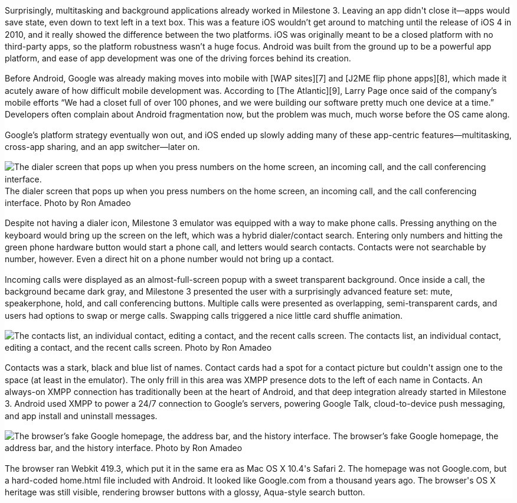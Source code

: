Surprisingly, multitasking and background applications already worked in Milestone 3. Leaving an app didn't close it—apps would save state, even down to text left in a text box. This was a feature iOS wouldn’t get around to matching until the release of iOS 4 in 2010, and it really showed the difference between the two platforms. iOS was originally meant to be a closed platform with no third-party apps, so the platform robustness wasn’t a huge focus. Android was built from the ground up to be a powerful app platform, and ease of app development was one of the driving forces behind its creation.

Before Android, Google was already making moves into mobile with [WAP sites][7] and [J2ME flip phone apps][8], which made it acutely aware of how difficult mobile development was. According to [The Atlantic][9], Larry Page once said of the company’s mobile efforts “We had a closet full of over 100 phones, and we were building our software pretty much one device at a time.” Developers often complain about Android fragmentation now, but the problem was much, much worse before the OS came along.

Google’s platform strategy eventually won out, and iOS ended up slowly adding many of these app-centric features—multitasking, cross-app sharing, and an app switcher—later on.

![The dialer screen that pops up when you press numbers on the home screen, an incoming call, and the call conferencing interface.](http://cdn.arstechnica.net/wp-content/uploads/2013/12/call10000.png)
The dialer screen that pops up when you press numbers on the home screen, an incoming call, and the call conferencing interface.
Photo by Ron Amadeo

Despite not having a dialer icon, Milestone 3 emulator was equipped with a way to make phone calls. Pressing anything on the keyboard would bring up the screen on the left, which was a hybrid dialer/contact search. Entering only numbers and hitting the green phone hardware button would start a phone call, and letters would search contacts. Contacts were not searchable by number, however. Even a direct hit on a phone number would not bring up a contact.

Incoming calls were displayed as an almost-full-screen popup with a sweet transparent background. Once inside a call, the background became dark gray, and Milestone 3 presented the user with a surprisingly advanced feature set: mute, speakerphone, hold, and call conferencing buttons. Multiple calls were presented as overlapping, semi-transparent cards, and users had options to swap or merge calls. Swapping calls triggered a nice little card shuffle animation.

![The contacts list, an individual contact, editing a contact, and the recent calls screen.](http://cdn.arstechnica.net/wp-content/uploads/2013/12/recent100.png)
The contacts list, an individual contact, editing a contact, and the recent calls screen.
Photo by Ron Amadeo

Contacts was a stark, black and blue list of names. Contact cards had a spot for a contact picture but couldn't assign one to the space (at least in the emulator). The only frill in this area was XMPP presence dots to the left of each name in Contacts. An always-on XMPP connection has traditionally been at the heart of Android, and that deep integration already started in Milestone 3. Android used XMPP to power a 24/7 connection to Google’s servers, powering Google Talk, cloud-to-device push messaging, and app install and uninstall messages.

![The browser’s fake Google homepage, the address bar, and the history interface.](http://cdn.arstechnica.net/wp-content/uploads/2013/11/browser3.png)
The browser’s fake Google homepage, the address bar, and the history interface.
Photo by Ron Amadeo

The browser ran Webkit 419.3, which put it in the same era as Mac OS X 10.4's Safari 2. The homepage was not Google.com, but a hard-coded home.html file included with Android. It looked like Google.com from a thousand years ago. The browser's OS X heritage was still visible, rendering browser buttons with a glossy, Aqua-style search button.
